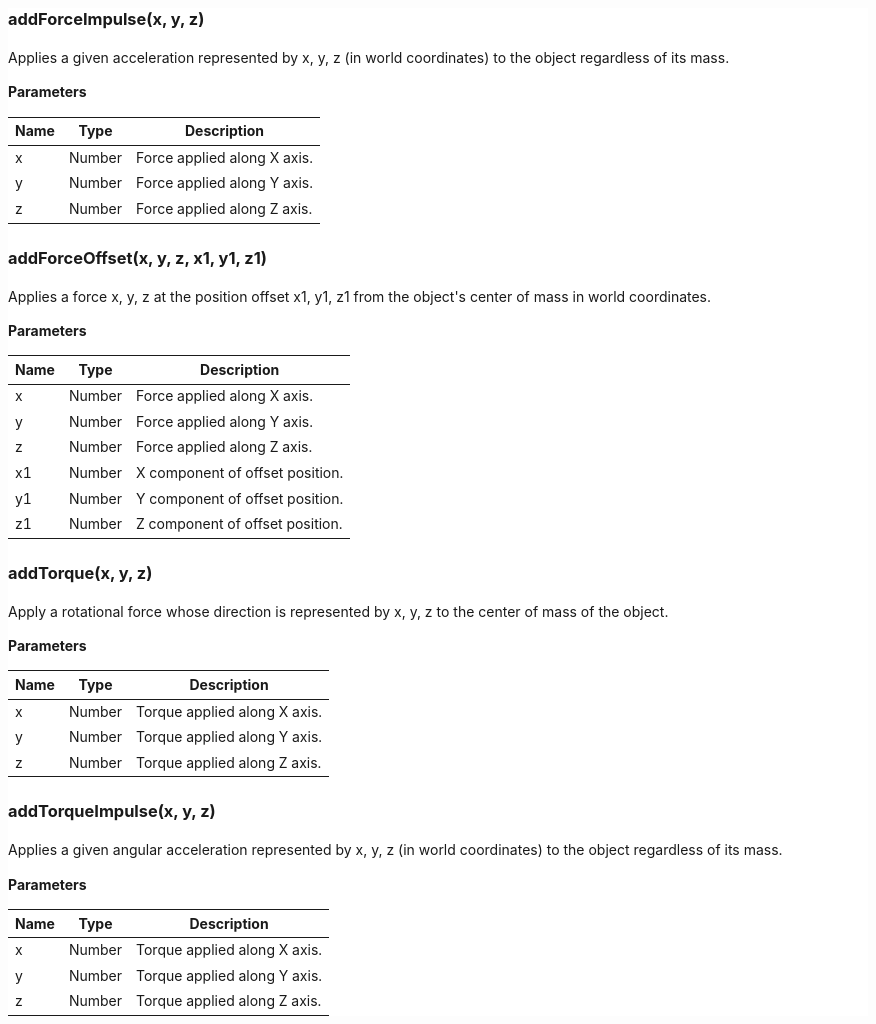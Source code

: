 
### addForceImpulse(x, y, z)

Applies a given acceleration represented by x, y, z (in world coordinates) to the object regardless of its mass.

**Parameters**

Name 		| Type 		| Description
----------- | --------- | ----------------------
x 			| Number 	| Force applied along X axis.
y 			| Number 	| Force applied along Y axis.
z 			| Number 	| Force applied along Z axis.


### addForceOffset(x, y, z, x1, y1, z1)

Applies a force x, y, z at the position offset x1, y1, z1 from the object's center of mass in world coordinates.

**Parameters**

Name 		| Type 		| Description
----------- | --------- | ----------------------
x 			| Number 	| Force applied along X axis.
y 			| Number 	| Force applied along Y axis.
z 			| Number 	| Force applied along Z axis.
x1 			| Number 	| X component of offset position.
y1 			| Number 	| Y component of offset position.
z1 			| Number 	| Z component of offset position.


### addTorque(x, y, z)

Apply a rotational force whose direction is represented by x, y, z to the center of mass of the object.

**Parameters**

Name 		| Type 		| Description
----------- | --------- | ----------------------
x 			| Number 	| Torque applied along X axis.
y 			| Number 	| Torque applied along Y axis.
z 			| Number 	| Torque applied along Z axis.


### addTorqueImpulse(x, y, z)

Applies a given angular acceleration represented by x, y, z (in world coordinates) to the object regardless of its mass.

**Parameters**

Name 		| Type 		| Description
----------- | --------- | ----------------------
x 			| Number 	| Torque applied along X axis.
y 			| Number 	| Torque applied along Y axis.
z 			| Number 	| Torque applied along Z axis.
